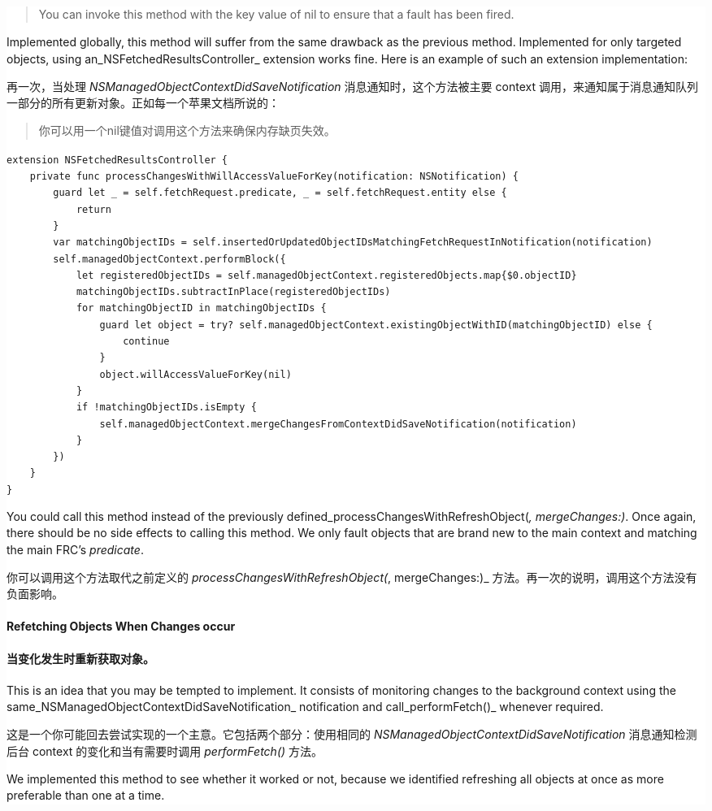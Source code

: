 
> You can invoke this method with the key value of nil to ensure that a fault has been fired.

Implemented globally, this method will suffer from the same drawback as the previous method. Implemented for only targeted objects, using an_NSFetchedResultsController_ extension works fine. Here is an example of such an extension implementation:

再一次，当处理 _NSManagedObjectContextDidSaveNotification_ 消息通知时，这个方法被主要 context 调用，来通知属于消息通知队列一部分的所有更新对象。正如每一个苹果文档所说的：

> 你可以用一个nil键值对调用这个方法来确保内存缺页失效。



```
extension NSFetchedResultsController {
    private func processChangesWithWillAccessValueForKey(notification: NSNotification) {
        guard let _ = self.fetchRequest.predicate, _ = self.fetchRequest.entity else {
            return
        }
        var matchingObjectIDs = self.insertedOrUpdatedObjectIDsMatchingFetchRequestInNotification(notification)
        self.managedObjectContext.performBlock({
            let registeredObjectIDs = self.managedObjectContext.registeredObjects.map{$0.objectID}
            matchingObjectIDs.subtractInPlace(registeredObjectIDs)
            for matchingObjectID in matchingObjectIDs {
                guard let object = try? self.managedObjectContext.existingObjectWithID(matchingObjectID) else {
                    continue
                }
                object.willAccessValueForKey(nil)
            }
            if !matchingObjectIDs.isEmpty {
                self.managedObjectContext.mergeChangesFromContextDidSaveNotification(notification)
            }
        })
    }
}
```

You could call this method instead of the previously defined_processChangesWithRefreshObject(_, mergeChanges:)_. Once again, there should be no side effects to calling this method. We only fault objects that are brand new to the main context and matching the main FRC’s _predicate_.

你可以调用这个方法取代之前定义的 _processChangesWithRefreshObject(_, mergeChanges:)_ 方法。再一次的说明，调用这个方法没有负面影响。

#### Refetching Objects When Changes occur
#### 当变化发生时重新获取对象。

This is an idea that you may be tempted to implement. It consists of monitoring changes to the background context using the same_NSManagedObjectContextDidSaveNotification_ notification and call_performFetch()_ whenever required.

这是一个你可能回去尝试实现的一个主意。它包括两个部分：使用相同的 _NSManagedObjectContextDidSaveNotification_ 消息通知检测后台 context 的变化和当有需要时调用 _performFetch()_ 方法。

We implemented this method to see whether it worked or not, because we identified refreshing all objects at once as more preferable than one at a time.
